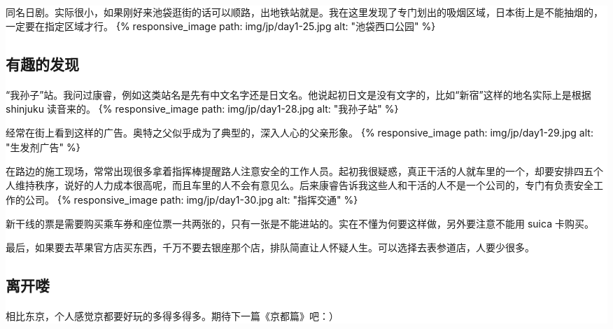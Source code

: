 同名日剧。实际很小，如果刚好来池袋逛街的话可以顺路，出地铁站就是。我在这里发现了专门划出的吸烟区域，日本街上是不能抽烟的，一定要在指定区域才行。
{% responsive_image path: img/jp/day1-25.jpg alt: "池袋西口公园" %}

## 有趣的发现

“我孙子”站。我问过康睿，例如这类站名是先有中文名字还是日文名。他说起初日文是没有文字的，比如“新宿”这样的地名实际上是根据 shinjuku 读音来的。
{% responsive_image path: img/jp/day1-28.jpg alt: "我孙子站" %}

经常在街上看到这样的广告。奥特之父似乎成为了典型的，深入人心的父亲形象。
{% responsive_image path: img/jp/day1-29.jpg alt: "生发剂广告" %}

在路边的施工现场，常常出现很多拿着指挥棒提醒路人注意安全的工作人员。起初我很疑惑，真正干活的人就车里的一个，却要安排四五个人维持秩序，说好的人力成本很高呢，而且车里的人不会有意见么。后来康睿告诉我这些人和干活的人不是一个公司的，专门有负责安全工作的公司。
{% responsive_image path: img/jp/day1-30.jpg alt: "指挥交通" %}

新干线的票是需要购买乘车券和座位票一共两张的，只有一张是不能进站的。实在不懂为何要这样做，另外要注意不能用 suica 卡购买。

最后，如果要去苹果官方店买东西，千万不要去银座那个店，排队简直让人怀疑人生。可以选择去表参道店，人要少很多。

## 离开喽

相比东京，个人感觉京都要好玩的多得多得多。期待下一篇《京都篇》吧：）